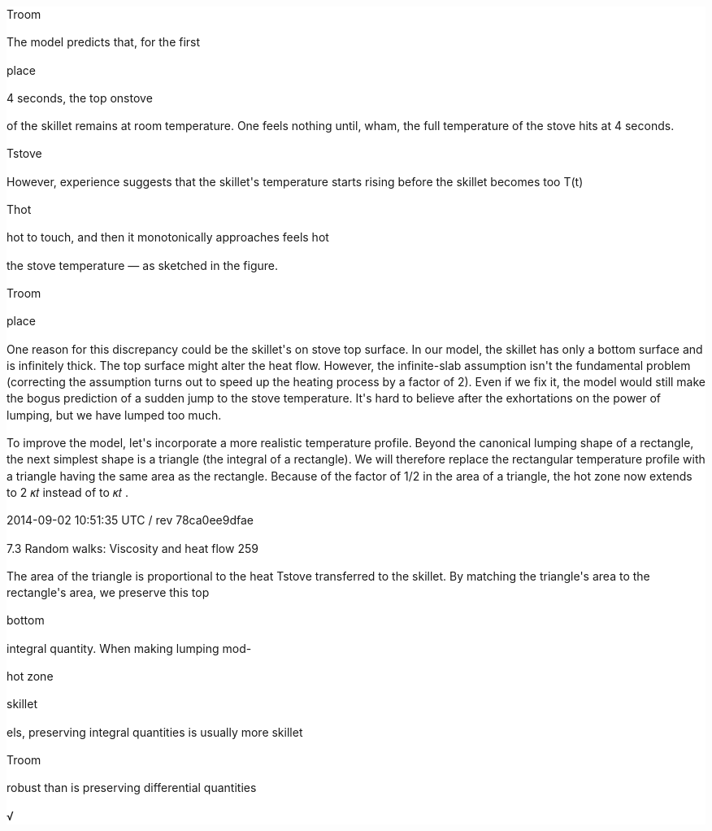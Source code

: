 Troom

The model predicts that, for the first

place

4 seconds, the top onstove

of the skillet remains at room temperature. One feels nothing until, wham, the full temperature of the stove hits at 4 seconds.

Tstove

However, experience suggests that the skillet's temperature starts rising before the skillet becomes too T(t)

Thot

hot to touch, and then it monotonically approaches feels hot

the stove temperature — as sketched in the figure.

Troom

place

One reason for this discrepancy could be the skillet's on stove top surface. In our model, the skillet has only a bottom surface and is infinitely thick. The top surface might alter the heat flow. However, the infinite-slab assumption isn't the fundamental problem (correcting the assumption turns out to speed up the heating process by a factor of 2). Even if we fix it, the model would still make the bogus prediction of a sudden jump to the stove temperature. It's hard to believe after the exhortations on the power of lumping, but we have lumped too much.

To improve the model, let's incorporate a more realistic temperature profile. Beyond the canonical lumping shape of a rectangle, the next simplest shape is a triangle (the integral of a rectangle). We will therefore replace the rectangular temperature profile with a triangle having the same area as the rectangle. Because of the factor of 1/2 in the area of a triangle, the hot zone now extends to 2 𝜅𝑡 instead of to 𝜅𝑡 .

2014-09-02 10:51:35 UTC / rev 78ca0ee9dfae

7.3 Random walks: Viscosity and heat flow 259

The area of the triangle is proportional to the heat Tstove transferred to the skillet. By matching the triangle's area to the rectangle's area, we preserve this top

bottom

integral quantity. When making lumping mod-

hot zone

skillet

els, preserving integral quantities is usually more skillet

Troom

robust than is preserving differential quantities

√
